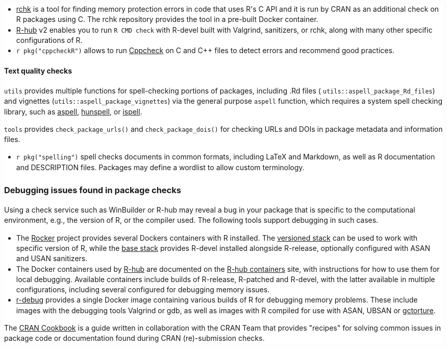 - [rchk](https://github.com/kalibera/rchk) is a tool for finding
memory protection errors in code that uses R's C API and it is run by
CRAN as an additional check on R packages using C. The rchk repository provides
the tool in a pre-built Docker container.
- [R-hub](https://r-hub.github.io/rhub/) v2 enables you to run
`R CMD check` with R-devel built with Valgrind, sanitizers, or rchk, along with
many other specific configurations of R.
- `r pkg("cppcheckR")` allows to run [Cppcheck](https://cppcheck.sourceforge.io/)
on C and C++ files to detect errors and recommend good practices.

#### Text quality checks

`utils` provides multiple functions for spell-checking portions of packages,
including .Rd files ( `utils::aspell_package_Rd_files`) and
vignettes (`utils::aspell_package_vignettes`) via the general purpose `aspell`
function, which requires a system spell checking library, such as
[aspell](http://aspell.net/), [hunspell](http://hunspell.github.io/), or
[ispell](https://www.cs.hmc.edu/~geoff/ispell.html).

`tools` provides `check_package_urls()` and `check_package_dois()` for checking
URLs and DOIs in package metadata and information files.

- `r pkg("spelling")` spell checks documents in common formats, including
LaTeX and Markdown, as well as R documentation and DESCRIPTION files. Packages
may define a wordlist to allow custom terminology.

### Debugging issues found in package checks

Using a check service such as WinBuilder or R-hub may reveal a bug in
your package that is specific to the computational environment, e.g.,
the version of R, or the compiler used. The following tools support
debugging in such cases.

- The [Rocker](https://rocker-project.org/images/) project provides several
Dockers containers with R installed. The
[versioned stack](https://rocker-project.org/images/#the-versioned-stack) can
be used to work with specific version of R, while the
[base stack](https://rocker-project.org/images/#the-base-stack) provides R-devel
installed alongside R-release, optionally configured with ASAN and USAN
sanitizers.
- The Docker containers used by [R-hub](https://r-hub.github.io/rhub/) are
documented on the [R-hub containers](https://r-hub.github.io/containers/) site,
with instructions for how to use them for local debugging.
Available containers include builds of R-release, R-patched and R-devel, with
the latter available in multiple configurations, including several
configured for debugging memory issues.
- [r-debug](https://github.com/wch/r-debug) provides a single Docker image
containing various builds of R for debugging memory problems. These include
images with the debugging tools Valgrind or gdb, as well as images with R
compiled for use with ASAN, UBSAN or [gctorture](https://cran.r-project.org/doc/manuals/r-release/R-exts.html#Using-gctorture-1).

The [CRAN Cookbook](https://contributor.r-project.org/cran-cookbook/) is a
guide written in collaboration with the CRAN Team that provides "recipes" for
solving common issues in package code or documentation found during CRAN
(re)-submission checks.
